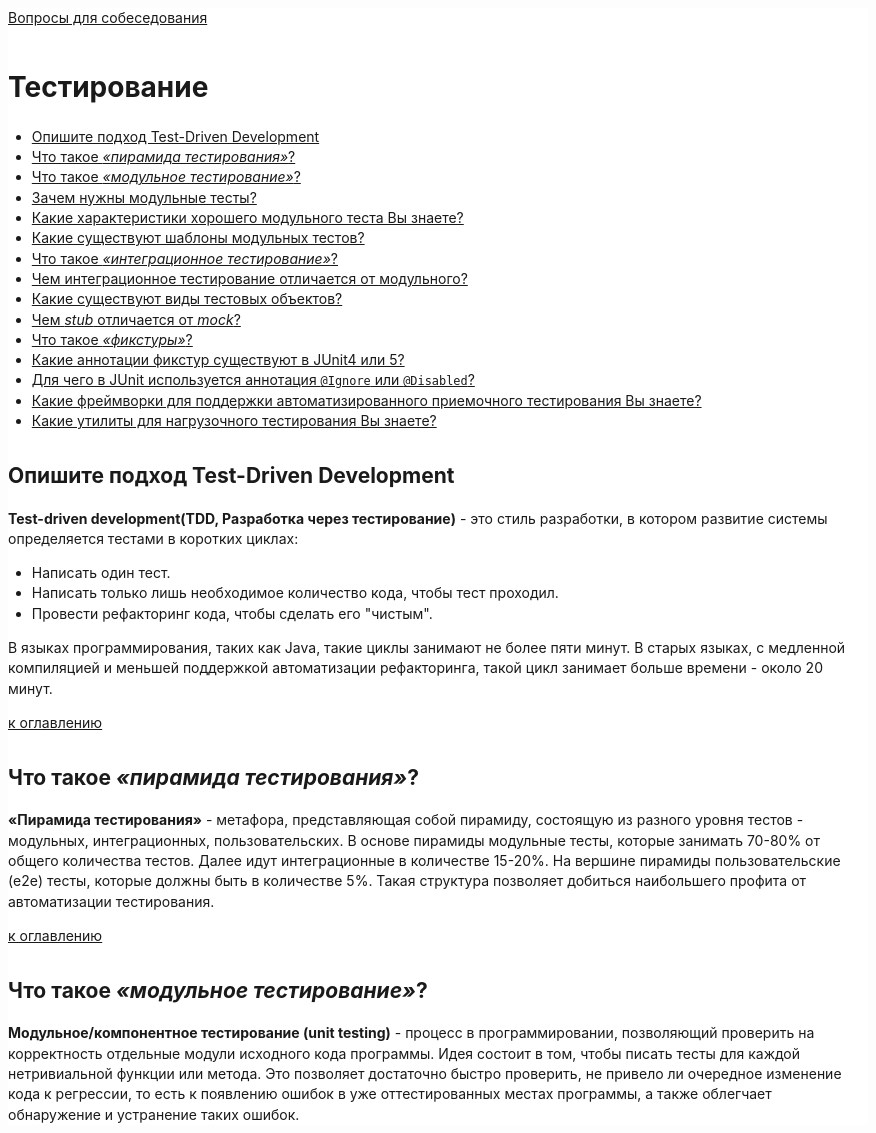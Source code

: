 [Вопросы для собеседования](README.md)

# Тестирование
+ [Опишите подход Test-Driven Development](#опишите-подход-test-driven-development)
+ [Что такое _«пирамида тестирования»_?](#что-такое-пирамида-тестирования)
+ [Что такое _«модульное тестирование»_?](#что-такое-модульное-тестирование)
+ [Зачем нужны модульные тесты?](#зачем-нужны-модульные-тесты)
+ [Какие характеристики хорошего модульного теста Вы знаете?](#какие-характеристики-хорошего-модульного-теста-вы-знаете)
+ [Какие существуют шаблоны модульных тестов?](#какие-существуют-шаблоны-модульных-тестов)
+ [Что такое _«интеграционное тестирование»_?](#что-такое-интеграционное-тестирование)
+ [Чем интеграционное тестирование отличается от модульного?](#чем-интеграционное-тестирование-отличается-от-модульного)
+ [Какие существуют виды тестовых объектов?](#какие-существуют-виды-тестовых-объектов)
+ [Чем _stub_ отличается от _mock_?](#чем-stub-отличается-от-mock)
+ [Что такое _«фикстуры»_?](#что-такое-фикстуры)
+ [Какие аннотации фикстур существуют в JUnit4 или 5?](#какие-аннотации-фикстур-существуют-в-junit4-или-5)
+ [Для чего в JUnit используется аннотация `@Ignore` или `@Disabled`?](#для-чего-в-junit-используется-аннотация-ignore-или-disabled)
+ [Какие фреймворки для поддержки автоматизированного приемочного тестирования Вы знаете?](#какие-фреймворки-для-поддержки-автоматизированного-приемочного-тестирования-вы-знаете)
+ [Какие утилиты для нагрузочного тестирования Вы знаете?](#какие-утилиты-для-нагрузочного-тестирования-вы-знаете)

## Опишите подход Test-Driven Development

__Test-driven development(TDD, Разработка через тестирование)__ - это стиль разработки, в котором развитие системы определяется тестами в коротких циклах:

+ Написать один тест.
+ Написать только лишь необходимое количество кода, чтобы тест проходил.
+ Провести рефакторинг кода, чтобы сделать его "чистым".

В языках программирования, таких как Java, такие циклы занимают не более пяти минут. В старых языках, с медленной компиляцией и меньшей поддержкой автоматизации рефакторинга, такой цикл занимает больше времени - около 20 минут.

[к оглавлению](#Тестирование)

## Что такое _«пирамида тестирования»_?

__«Пирамида тестирования»__ - метафора, представляющая собой пирамиду, состоящую из разного уровня тестов - модульных, интеграционных, пользовательских. В основе пирамиды модульные тесты, которые занимать 70-80% от общего количества тестов. Далее идут интеграционные в количестве 15-20%. На вершине пирамиды пользовательские (e2e) тесты, которые должны быть в количестве 5%. Такая структура позволяет добиться наибольшего профита от автоматизации тестирования.

[к оглавлению](#Тестирование)

## Что такое _«модульное тестирование»_?
__Модульное/компонентное тестирование (unit testing)__ - процесс в программировании, позволяющий проверить на корректность отдельные модули исходного кода программы. Идея состоит в том, чтобы писать тесты для каждой нетривиальной функции или метода. Это позволяет достаточно быстро проверить, не привело ли очередное изменение кода к регрессии, то есть к появлению ошибок в уже оттестированных местах программы, а также облегчает обнаружение и устранение таких ошибок.
